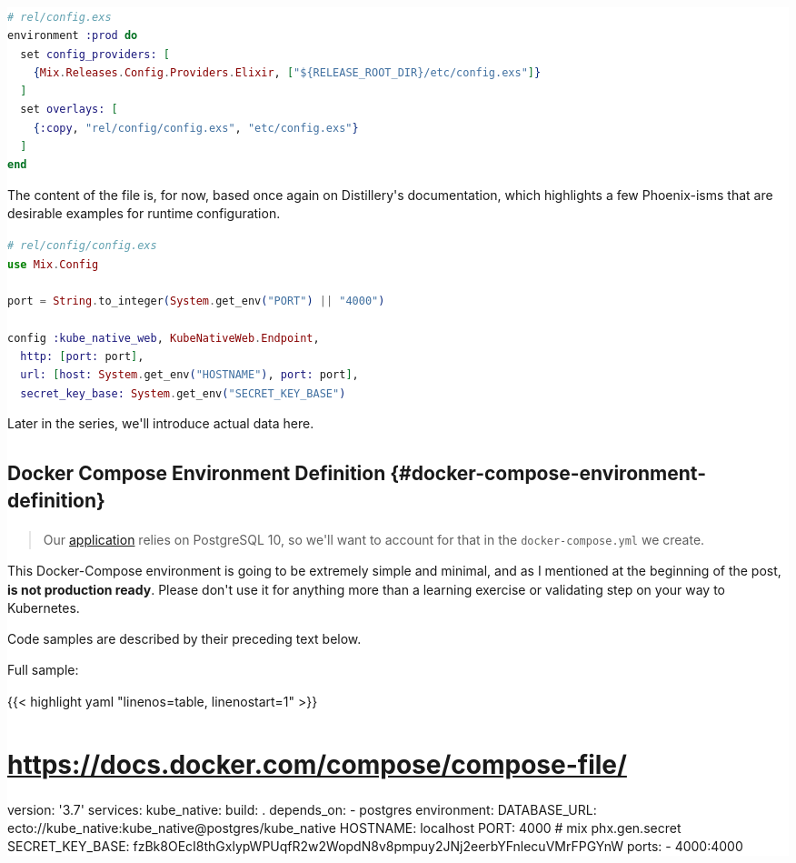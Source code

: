 ```elixir
# rel/config.exs
environment :prod do
  set config_providers: [
    {Mix.Releases.Config.Providers.Elixir, ["${RELEASE_ROOT_DIR}/etc/config.exs"]}
  ]
  set overlays: [
    {:copy, "rel/config/config.exs", "etc/config.exs"}
  ]
end
```

The content of the file is, for now, based once again on Distillery's
documentation, which highlights a few Phoenix-isms that are desirable
examples for runtime configuration.

```elixir
# rel/config/config.exs
use Mix.Config

port = String.to_integer(System.get_env("PORT") || "4000")

config :kube_native_web, KubeNativeWeb.Endpoint,
  http: [port: port],
  url: [host: System.get_env("HOSTNAME"), port: port],
  secret_key_base: System.get_env("SECRET_KEY_BASE")
```

Later in the series, we'll introduce actual data here.


## Docker Compose Environment Definition {#docker-compose-environment-definition}

> Our [application](https://github.com/shanesveller/kube-native-phoenix) relies on PostgreSQL 10, so we'll want to account for that
> in the `docker-compose.yml` we create.

This Docker-Compose environment is going to be extremely simple and
minimal, and as I mentioned at the beginning of the post, **is not
production ready**. Please don't use it for anything more than a learning
exercise or validating step on your way to Kubernetes.

Code samples are described by their preceding text below.

Full sample:

{{< highlight yaml "linenos=table, linenostart=1" >}}
# https://docs.docker.com/compose/compose-file/
version: '3.7'
services:
  kube_native:
    build: .
    depends_on:
      - postgres
    environment:
      DATABASE_URL: ecto://kube_native:kube_native@postgres/kube_native
      HOSTNAME: localhost
      PORT: 4000
      # mix phx.gen.secret
      SECRET_KEY_BASE: fzBk8OEcI8thGxlypWPUqfR2w2WopdN8v8pmpuy2JNj2eerbYFnlecuVMrFPGYnW
    ports:
      - 4000:4000
